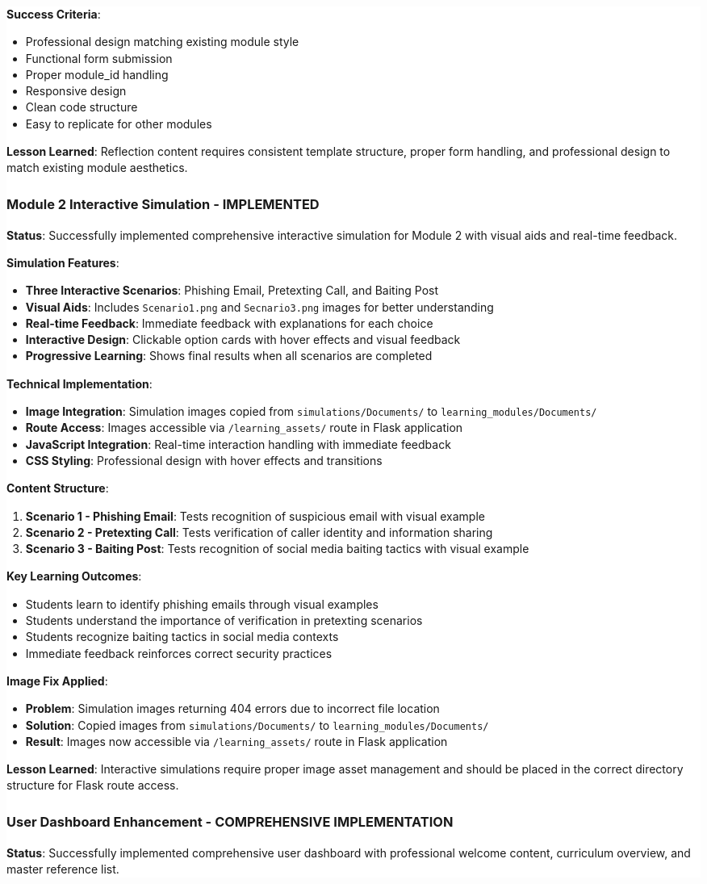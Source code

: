 **Success Criteria**:
- Professional design matching existing module style
- Functional form submission
- Proper module_id handling
- Responsive design
- Clean code structure
- Easy to replicate for other modules

**Lesson Learned**: Reflection content requires consistent template structure, proper form handling, and professional design to match existing module aesthetics.

### **Module 2 Interactive Simulation - IMPLEMENTED**
**Status**: Successfully implemented comprehensive interactive simulation for Module 2 with visual aids and real-time feedback.

**Simulation Features**:
- **Three Interactive Scenarios**: Phishing Email, Pretexting Call, and Baiting Post
- **Visual Aids**: Includes `Scenario1.png` and `Secnario3.png` images for better understanding
- **Real-time Feedback**: Immediate feedback with explanations for each choice
- **Interactive Design**: Clickable option cards with hover effects and visual feedback
- **Progressive Learning**: Shows final results when all scenarios are completed

**Technical Implementation**:
- **Image Integration**: Simulation images copied from `simulations/Documents/` to `learning_modules/Documents/`
- **Route Access**: Images accessible via `/learning_assets/` route in Flask application
- **JavaScript Integration**: Real-time interaction handling with immediate feedback
- **CSS Styling**: Professional design with hover effects and transitions

**Content Structure**:
1. **Scenario 1 - Phishing Email**: Tests recognition of suspicious email with visual example
2. **Scenario 2 - Pretexting Call**: Tests verification of caller identity and information sharing
3. **Scenario 3 - Baiting Post**: Tests recognition of social media baiting tactics with visual example

**Key Learning Outcomes**:
- Students learn to identify phishing emails through visual examples
- Students understand the importance of verification in pretexting scenarios
- Students recognize baiting tactics in social media contexts
- Immediate feedback reinforces correct security practices

**Image Fix Applied**:
- **Problem**: Simulation images returning 404 errors due to incorrect file location
- **Solution**: Copied images from `simulations/Documents/` to `learning_modules/Documents/`
- **Result**: Images now accessible via `/learning_assets/` route in Flask application

**Lesson Learned**: Interactive simulations require proper image asset management and should be placed in the correct directory structure for Flask route access.

### **User Dashboard Enhancement - COMPREHENSIVE IMPLEMENTATION**
**Status**: Successfully implemented comprehensive user dashboard with professional welcome content, curriculum overview, and master reference list.
